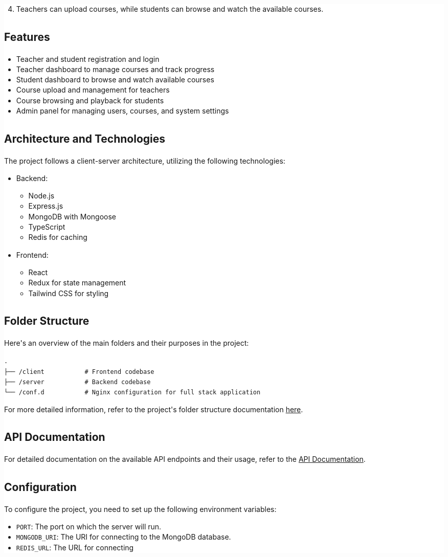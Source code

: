 4. Teachers can upload courses, while students can browse and watch the available courses.

## Features

- Teacher and student registration and login
- Teacher dashboard to manage courses and track progress
- Student dashboard to browse and watch available courses
- Course upload and management for teachers
- Course browsing and playback for students
- Admin panel for managing users, courses, and system settings

## Architecture and Technologies

The project follows a client-server architecture, utilizing the following technologies:

- Backend:

  - Node.js
  - Express.js
  - MongoDB with Mongoose
  - TypeScript
  - Redis for caching

- Frontend:
  - React
  - Redux for state management
  - Tailwind CSS for styling

## Folder Structure

Here's an overview of the main folders and their purposes in the project:

```
.
├── /client           # Frontend codebase
├── /server           # Backend codebase
└── /conf.d           # Nginx configuration for full stack application
```

For more detailed information, refer to the project's folder structure documentation [here](/docs/folder-structure.md).

## API Documentation

For detailed documentation on the available API endpoints and their usage, refer to the [API Documentation](/docs/api-documentation.md).

## Configuration

To configure the project, you need to set up the following environment variables:

- `PORT`: The port on which the server will run.
- `MONGODB_URI`: The URI for connecting to the MongoDB database.
- `REDIS_URL`: The URL for connecting
